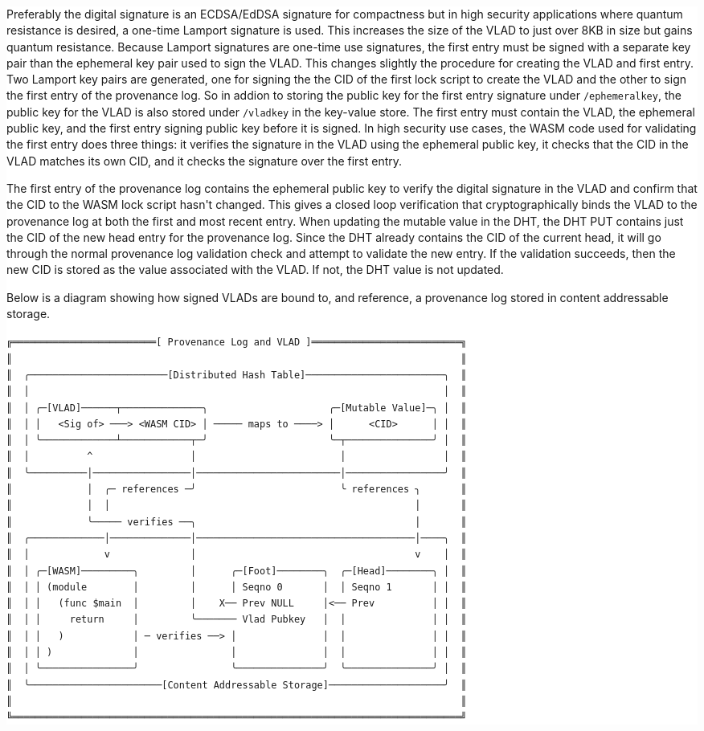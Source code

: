 Preferably the digital signature is an ECDSA/EdDSA signature for compactness
but in high security applications where quantum resistance is desired, a
one-time Lamport signature is used. This increases the size of the VLAD to just
over 8KB in size but gains quantum resistance. Because Lamport signatures are
one-time use signatures, the first entry must be signed with a separate key
pair than the ephemeral key pair used to sign the VLAD. This changes slightly
the procedure for creating the VLAD and first entry. Two Lamport key pairs are
generated, one for signing the the CID of the first lock script to create the
VLAD and the other to sign the first entry of the provenance log. So in addion
to storing the public key for the first entry signature under `/ephemeralkey`,
the public key for the VLAD is also stored under `/vladkey` in the key-value
store. The first entry must contain the VLAD, the ephemeral public key, and the
first entry signing public key before it is signed. In high security use cases,
the WASM code used for validating the first entry does three things: it
verifies the signature in the VLAD using the ephemeral public key, it checks
that the CID in the VLAD matches its own CID, and it checks the signature over
the first entry.

The first entry of the provenance log contains the ephemeral public key to
verify the digital signature in the VLAD and confirm that the CID to the WASM
lock script hasn't changed. This gives a closed loop verification that
cryptographically binds the VLAD to the provenance log at both the first and
most recent entry. When updating the mutable value in the DHT, the DHT PUT
contains just the CID of the new head entry for the provenance log. Since the
DHT already contains the CID of the current head, it will go through the normal
provenance log validation check and attempt to validate the new entry. If the
validation succeeds, then the new CID is stored as the value associated with
the VLAD. If not, the DHT value is not updated.

Below is a diagram showing how signed VLADs are bound to, and reference, a
provenance log stored in content addressable storage.

```
╔═════════════════════════[ Provenance Log and VLAD ]══════════════════════════╗
║                                                                              ║
║  ╭────────────────────────[Distributed Hash Table]────────────────────────╮  ║
║  │                                                                        │  ║
║  │ ╭─[VLAD]──────┬──────────────╮                     ╭─[Mutable Value]─╮ │  ║
║  │ │   <Sig of> ───> <WASM CID> │ ───── maps to ────> │      <CID>      │ │  ║
║  │ ╰─────────────┴────────────┬─╯                     ╰─┬───────────────╯ │  ║
║  │          ^                 │                         │                 │  ║
║  ╰──────────│─────────────────│─────────────────────────│─────────────────╯  ║
║             │  ╭─ references ─╯                         ╰ references ╮       ║
║             │  │                                                     │       ║ 
║             ╰───── verifies ──╮                                      │       ║ 
║  ╭─────────────│──────────────│──────────────────────────────────────│────╮  ║ 
║  │             v              │                                      v    │  ║
║  │ ╭─[WASM]─────────╮         │      ╭─[Foot]────────╮  ╭─[Head]────────╮ │  ║
║  │ │ (module        │         │      │ Seqno 0       │  │ Seqno 1       │ │  ║
║  │ │   (func $main  │         │    X── Prev NULL     │<── Prev          │ │  ║
║  │ │     return     │         ╰─────── Vlad Pubkey   │  │               │ │  ║
║  │ │   )            │ ─ verifies ──> │               │  │               │ │  ║
║  │ │ )              │                │               │  │               │ │  ║
║  │ ╰────────────────╯                ╰───────────────╯  ╰───────────────╯ │  ║
║  ╰───────────────────────[Content Addressable Storage]────────────────────╯  ║
║                                                                              ║
╚══════════════════════════════════════════════════════════════════════════════╝
```


[CRYPTID]: https://cryptid.tech/
[MULTIFORMATS]: https://github.com/multiformats/multiformats/
[FSL]: https://github.com/cryptidtech/bs/blob/main/LICENSE.md
[PROVSPECS]: https://github.com/cryptidtech/provenance-specifications/
[PROVREADME]: https://github.com/cryptidtech/provenance-log/blob/main/README.md
[IPNS]: https://docs.ipfs.tech/concepts/ipns/
[NONCE]: https://github.com/cryptidtech/provenance-specifications/blob/main/specifications/nonce.md
[VLAD]: https://github.com/cryptidtech/provenance-specifications/blob/main/specifications/vlad.md
[IPFS]: https://ipfs.tech/
